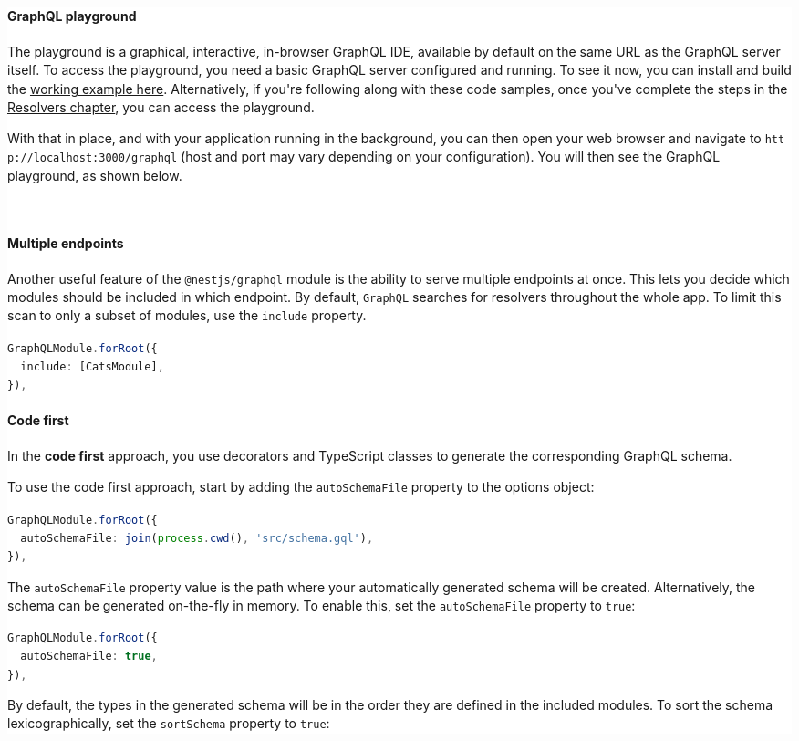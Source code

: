 #### GraphQL playground

The playground is a graphical, interactive, in-browser GraphQL IDE, available by default on the same URL as the GraphQL server itself. To access the playground, you need a basic GraphQL server configured and running. To see it now, you can install and build the [working example here](https://github.com/nestjs/nest/tree/master/sample/23-graphql-code-first). Alternatively, if you're following along with these code samples, once you've complete the steps in the [Resolvers chapter](/graphql/resolvers-map), you can access the playground.

With that in place, and with your application running in the background, you can then open your web browser and navigate to `http://localhost:3000/graphql` (host and port may vary depending on your configuration). You will then see the GraphQL playground, as shown below.

<figure>
  <img src="https://github.com/Luxcium/docs.nestjs.com/blob/master/src/assets/playground.png" alt="" />
</figure>

#### Multiple endpoints

Another useful feature of the `@nestjs/graphql` module is the ability to serve multiple endpoints at once. This lets you decide which modules should be included in which endpoint. By default, `GraphQL` searches for resolvers throughout the whole app. To limit this scan to only a subset of modules, use the `include` property.

```typescript
GraphQLModule.forRoot({
  include: [CatsModule],
}),
```

#### Code first

In the **code first** approach, you use decorators and TypeScript classes to generate the corresponding GraphQL schema.

To use the code first approach, start by adding the `autoSchemaFile` property to the options object:

```typescript
GraphQLModule.forRoot({
  autoSchemaFile: join(process.cwd(), 'src/schema.gql'),
}),
```

The `autoSchemaFile` property value is the path where your automatically generated schema will be created. Alternatively, the schema can be generated on-the-fly in memory. To enable this, set the `autoSchemaFile` property to `true`:

```typescript
GraphQLModule.forRoot({
  autoSchemaFile: true,
}),
```

By default, the types in the generated schema will be in the order they are defined in the included modules. To sort the schema lexicographically, set the `sortSchema` property to `true`:
